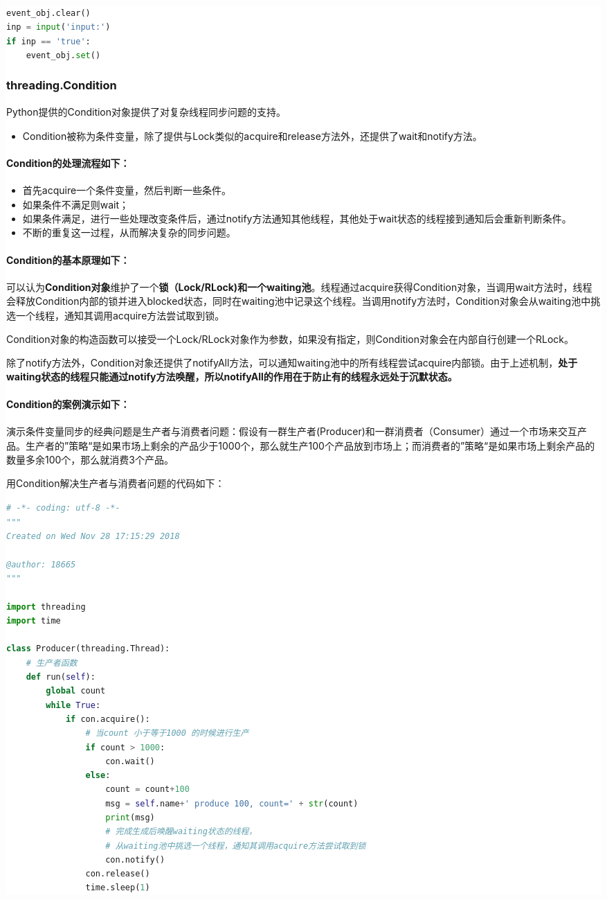 ```python
event_obj.clear()
inp = input('input:')
if inp == 'true':
    event_obj.set()
```

### threading.Condition

Python提供的Condition对象提供了对复杂线程同步问题的支持。

- Condition被称为条件变量，除了提供与Lock类似的acquire和release方法外，还提供了wait和notify方法。

#### Condition的处理流程如下：

- 首先acquire一个条件变量，然后判断一些条件。
- 如果条件不满足则wait；
- 如果条件满足，进行一些处理改变条件后，通过notify方法通知其他线程，其他处于wait状态的线程接到通知后会重新判断条件。
- 不断的重复这一过程，从而解决复杂的同步问题。

#### Condition的基本原理如下：

可以认为**Condition对象**维护了一个**锁（Lock/RLock)**和一个**waiting池**。线程通过acquire获得Condition对象，当调用wait方法时，线程会释放Condition内部的锁并进入blocked状态，同时在waiting池中记录这个线程。当调用notify方法时，Condition对象会从waiting池中挑选一个线程，通知其调用acquire方法尝试取到锁。

Condition对象的构造函数可以接受一个Lock/RLock对象作为参数，如果没有指定，则Condition对象会在内部自行创建一个RLock。

除了notify方法外，Condition对象还提供了notifyAll方法，可以通知waiting池中的所有线程尝试acquire内部锁。由于上述机制，**处于waiting状态的线程只能通过notify方法唤醒，所以notifyAll的作用在于防止有的线程永远处于沉默状态。**

#### Condition的案例演示如下：

演示条件变量同步的经典问题是生产者与消费者问题：假设有一群生产者(Producer)和一群消费者（Consumer）通过一个市场来交互产品。生产者的”策略“是如果市场上剩余的产品少于1000个，那么就生产100个产品放到市场上；而消费者的”策略“是如果市场上剩余产品的数量多余100个，那么就消费3个产品。

用Condition解决生产者与消费者问题的代码如下：

```python
# -*- coding: utf-8 -*-
"""
Created on Wed Nov 28 17:15:29 2018

@author: 18665
"""

import threading
import time

class Producer(threading.Thread):
    # 生产者函数
    def run(self):
        global count
        while True:
            if con.acquire():
                # 当count 小于等于1000 的时候进行生产
                if count > 1000:
                    con.wait()
                else:
                    count = count+100
                    msg = self.name+' produce 100, count=' + str(count)
                    print(msg)
                    # 完成生成后唤醒waiting状态的线程，
                    # 从waiting池中挑选一个线程，通知其调用acquire方法尝试取到锁
                    con.notify()
                con.release()
                time.sleep(1)

```